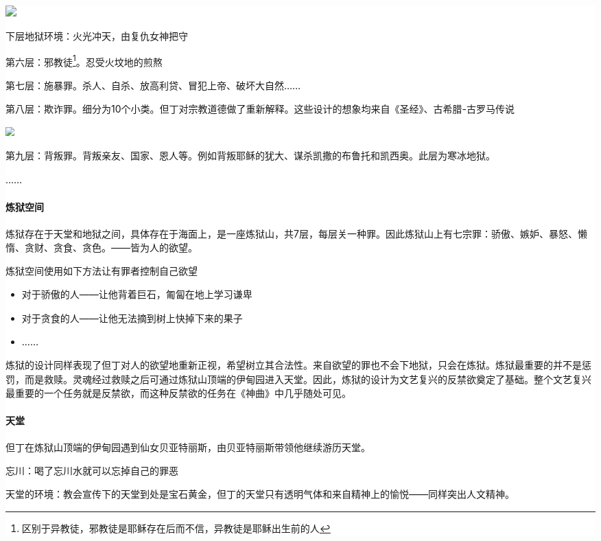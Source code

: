 ![](https://blog-cnd-1307088890.cos.ap-guangzhou.myqcloud.com/202210261601902.png)

下层地狱环境：火光冲天，由复仇女神把守

第六层：邪教徒[^4]。忍受火坟地的煎熬

第七层：施暴罪。杀人、自杀、放高利贷、冒犯上帝、破坏大自然……

第八层：欺诈罪。细分为10个小类。但丁对宗教道德做了重新解释。这些设计的想象均来自《圣经》、古希腊-古罗马传说

<img src="https://blog-cnd-1307088890.cos.ap-guangzhou.myqcloud.com/202210261601458.png" style="zoom: 80%;" />

第九层：背叛罪。背叛亲友、国家、恩人等。例如背叛耶稣的犹大、谋杀凯撒的布鲁托和凯西奥。此层为寒冰地狱。

……

#### 炼狱空间

炼狱存在于天堂和地狱之间，具体存在于海面上，是一座炼狱山，共7层，每层关一种罪。因此炼狱山上有七宗罪：骄傲、嫉妒、暴怒、懒惰、贪财、贪食、贪色。——皆为人的欲望。

炼狱空间使用如下方法让有罪者控制自己欲望

* 对于骄傲的人——让他背着巨石，匍匐在地上学习谦卑

* 对于贪食的人——让他无法摘到树上快掉下来的果子
* ……

炼狱的设计同样表现了但丁对人的欲望地重新正视，希望树立其合法性。来自欲望的罪也不会下地狱，只会在炼狱。炼狱最重要的并不是惩罚，而是救赎。灵魂经过救赎之后可通过炼狱山顶端的伊甸园进入天堂。因此，炼狱的设计为文艺复兴的反禁欲奠定了基础。整个文艺复兴最重要的一个任务就是反禁欲，而这种反禁欲的任务在《神曲》中几乎随处可见。



#### 天堂

但丁在炼狱山顶端的伊甸园遇到仙女贝亚特丽斯，由贝亚特丽斯带领他继续游历天堂。

忘川：喝了忘川水就可以忘掉自己的罪恶

天堂的环境：教会宣传下的天堂到处是宝石黄金，但丁的天堂只有透明气体和来自精神上的愉悦——同样突出人文精神。



[^1]: 虽然现在的世界很苦，但是我们死了以后灵魂里可以上天堂
[^2]: 例如伊壁鸠鲁，由于他是无神论者，被但丁打入了下层地狱。这也体现了出他身为信教者的局限性
[^3]: 弗朗西斯科和保罗是叔嫂关系，一边是包办婚姻一边是真心相爱
[^4]: 区别于异教徒，邪教徒是耶稣存在后而不信，异教徒是耶稣出生前的人
